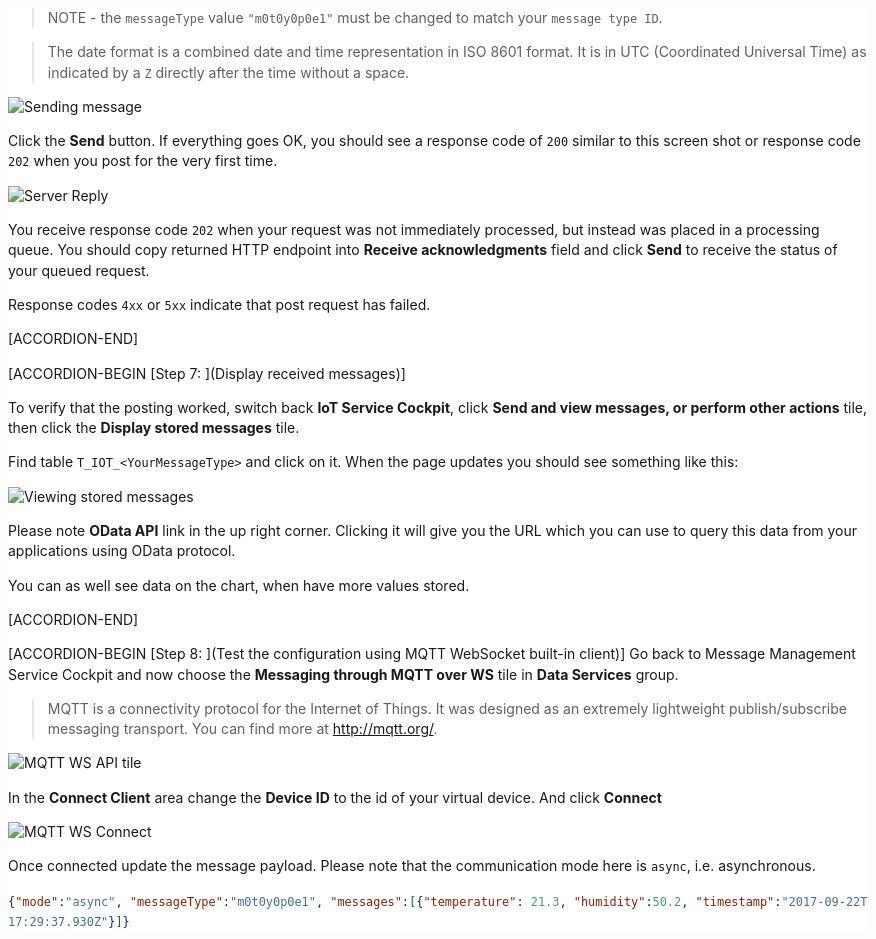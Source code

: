 > NOTE - the `messageType` value `"m0t0y0p0e1"` must be changed to match your `message type ID`.

> The date format is a combined date and time representation in ISO 8601 format. It is in UTC (Coordinated Universal Time) as indicated by a `Z` directly after the time without a space.

![Sending message](p7_18.png)

Click the **Send** button. If everything goes OK, you should see a response code of `200` similar to this screen shot or response code `202` when you post for the very first time.

![Server Reply](p7_12b.png)

You receive response code `202` when your request was not immediately processed, but instead was placed in a processing queue. You should copy returned HTTP endpoint into **Receive acknowledgments** field and click **Send** to receive the status of your queued request.

Response codes `4xx` or `5xx` indicate that post request has failed.


[ACCORDION-END]

[ACCORDION-BEGIN [Step 7: ](Display received messages)]

To verify that the posting worked, switch back **IoT Service Cockpit**, click **Send and view messages, or perform other actions** tile, then click the **Display stored messages** tile.

Find table `T_IOT_<YourMessageType>` and click on it. When the page updates you should see something like this:

![Viewing stored messages](p7_13.png)

Please note **OData API** link in the up right corner. Clicking it will give you the URL which you can use to query this data from your applications using OData protocol.

You can as well see data on the chart, when have more values stored.

[ACCORDION-END]

[ACCORDION-BEGIN [Step 8: ](Test the configuration using MQTT WebSocket built-in client)]
Go back to Message Management Service Cockpit and now choose the **Messaging through MQTT over WS** tile in **Data Services** group.

>MQTT is a connectivity protocol for the Internet of Things. It was designed as an extremely lightweight publish/subscribe messaging transport. You can find more at <http://mqtt.org/>.

![MQTT WS API tile](p7_19.png)

In the **Connect Client** area change the **Device ID** to the id of your virtual device. And click **Connect**

![MQTT WS Connect](p7_20.png)

Once connected update the message payload. Please note that the communication mode here is `async`, i.e. asynchronous.

```JSON
{"mode":"async", "messageType":"m0t0y0p0e1", "messages":[{"temperature": 21.3, "humidity":50.2, "timestamp":"2017-09-22T17:29:37.930Z"}]}
```
